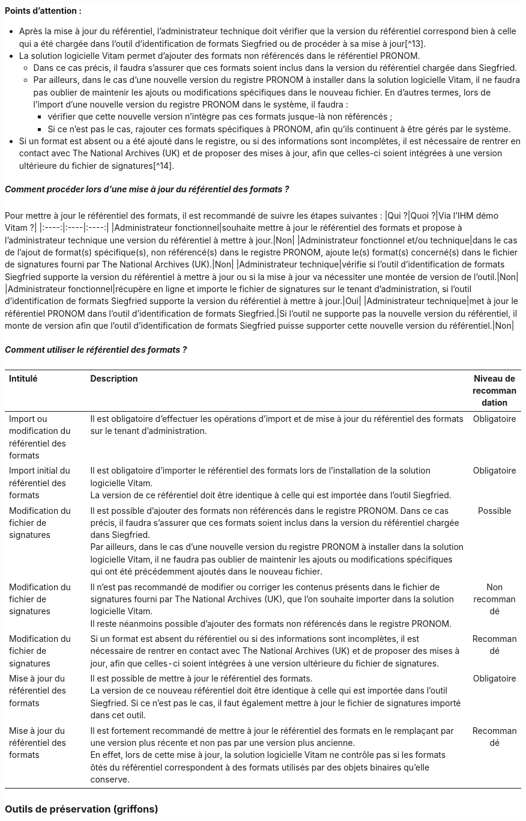 **Points d’attention :**
- Après la mise à jour du référentiel, l’administrateur technique doit vérifier que la version du référentiel correspond bien à celle qui a été chargée dans l’outil d’identification de formats Siegfried ou de procéder à sa mise à jour[^13].
- La solution logicielle Vitam permet d’ajouter des formats non référencés dans le référentiel PRONOM.
  - Dans ce cas précis, il faudra s’assurer que ces formats soient inclus dans la version du référentiel chargée dans Siegfried.
  - Par ailleurs, dans le cas d’une nouvelle version du registre PRONOM à installer dans la solution logicielle Vitam, il ne faudra pas oublier de maintenir les ajouts ou modifications spécifiques dans le nouveau fichier. En d’autres termes, lors de l’import d’une nouvelle version du registre PRONOM dans le système, il faudra :
    - vérifier que cette nouvelle version n’intègre pas ces formats jusque-là non référencés ;
    - Si ce n’est pas le cas, rajouter ces formats spécifiques à PRONOM, afin qu’ils continuent à être gérés par le système.
- Si un format est absent ou a été ajouté dans le registre, ou si des informations sont incomplètes, il est nécessaire de rentrer en contact avec The National Archives (UK) et de proposer des mises à jour, afin que celles-ci soient intégrées à une version ultérieure du fichier de signatures[^14].

##### Comment procéder lors d’une mise à jour du référentiel des formats ?

Pour mettre à jour le référentiel des formats, il est recommandé de suivre les étapes suivantes :
|Qui ?|Quoi ?|Via l’IHM démo Vitam ?|
|:----:|:----|:----:|
|Administrateur fonctionnel|souhaite mettre à jour le référentiel des formats et propose à l’administrateur technique une version du référentiel à mettre à jour.|Non|
|Administrateur fonctionnel et/ou technique|dans le cas de l’ajout de format(s) spécifique(s), non référencé(s) dans le registre PRONOM, ajoute le(s) format(s) concerné(s) dans le fichier de signatures fourni par The National Archives (UK).|Non|
|Administrateur technique|vérifie si l’outil d’identification de formats Siegfried supporte la version du référentiel à mettre à jour ou si la mise à jour va nécessiter une montée de version de l’outil.|Non|
|Administrateur fonctionnel|récupère en ligne et importe le fichier de signatures sur le tenant d’administration, si l’outil d’identification de formats Siegfried supporte la version du référentiel à mettre à jour.|Oui|
|Administrateur technique|met à jour le référentiel PRONOM dans l’outil d’identification de formats Siegfried.|Si l’outil ne supporte pas la nouvelle version du référentiel, il monte de version afin que l’outil d’identification de formats Siegfried puisse supporter cette nouvelle version du référentiel.|Non|

##### Comment utiliser le référentiel des formats ?

|Intitulé|Description|Niveau de recommandation|
|:-----|:------|:-----:|
|Import ou modification du référentiel des formats|Il est obligatoire d’effectuer les opérations d’import et de mise à jour du référentiel des formats sur le tenant d’administration.|Obligatoire|
|Import initial du référentiel des formats|Il est obligatoire d’importer le référentiel des formats lors de l’installation de la solution logicielle Vitam.<br>La version de ce référentiel doit être identique à celle qui est importée dans l’outil Siegfried.|Obligatoire|
|Modification du fichier de signatures|Il est possible d’ajouter des formats non référencés dans le registre PRONOM. Dans ce cas précis, il faudra s’assurer que ces formats soient inclus dans la version du référentiel chargée dans Siegfried.<br>Par ailleurs, dans le cas d’une nouvelle version du registre PRONOM à installer dans la solution logicielle Vitam, il ne faudra pas oublier de maintenir les ajouts ou modifications spécifiques qui ont été précédemment ajoutés dans le nouveau fichier.|Possible|
|Modification du fichier de signatures|Il n’est pas recommandé de modifier ou corriger les contenus présents dans le fichier de signatures fourni par The National Archives (UK), que l’on souhaite importer dans la solution logicielle Vitam.<br>Il reste néanmoins possible d’ajouter des formats non référencés dans le registre PRONOM.|Non recommandé|
|Modification du fichier de signatures|Si un format est absent du référentiel ou si des informations sont incomplètes, il est nécessaire de rentrer en contact avec The National Archives (UK) et de proposer des mises à jour, afin que celles-ci soient intégrées à une version ultérieure du fichier de signatures.|Recommandé|
|Mise à jour du référentiel des formats|Il est possible de mettre à jour le référentiel des formats.<br>La version de ce nouveau référentiel doit être identique à celle qui est importée dans l’outil Siegfried. Si ce n’est pas le cas, il faut également mettre à jour le fichier de signatures importé dans cet outil.|Obligatoire|
|Mise à jour du référentiel des formats|Il est fortement recommandé de mettre à jour le référentiel des formats en le remplaçant par une version plus récente et non pas par une version plus ancienne.<br>En effet, lors de cette mise à jour, la solution logicielle Vitam ne contrôle pas si les formats ôtés du référentiel correspondent à des formats utilisés par des objets binaires qu’elle conserve.|Recommandé|

### Outils de préservation (griffons)

